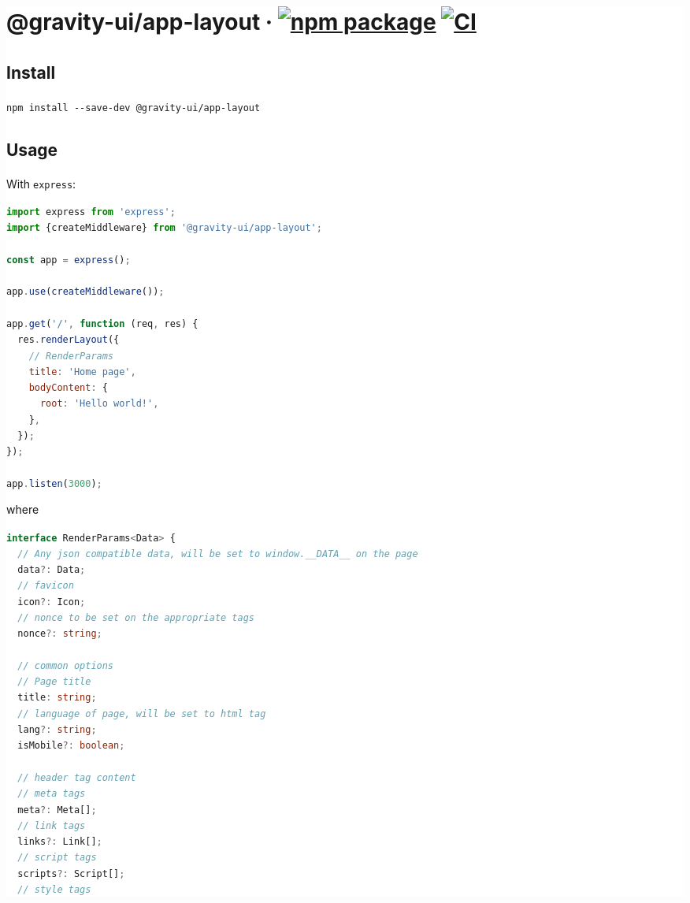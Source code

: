 # @gravity-ui/app-layout &middot; [![npm package](https://img.shields.io/npm/v/@gravity-ui/app-layout)](https://www.npmjs.com/package/@gravity-ui/app-layout) [![CI](https://img.shields.io/github/workflow/status/gravity-ui/app-layout/CI/main?label=CI&logo=github)](https://github.com/gravity-ui/app-layout/actions/workflows/ci.yml?query=branch:main)

## Install

```shell
npm install --save-dev @gravity-ui/app-layout
```

## Usage

With `express`:

```js
import express from 'express';
import {createMiddleware} from '@gravity-ui/app-layout';

const app = express();

app.use(createMiddleware());

app.get('/', function (req, res) {
  res.renderLayout({
    // RenderParams
    title: 'Home page',
    bodyContent: {
      root: 'Hello world!',
    },
  });
});

app.listen(3000);
```

where

```typescript
interface RenderParams<Data> {
  // Any json compatible data, will be set to window.__DATA__ on the page
  data?: Data;
  // favicon
  icon?: Icon;
  // nonce to be set on the appropriate tags
  nonce?: string;

  // common options
  // Page title
  title: string;
  // language of page, will be set to html tag
  lang?: string;
  isMobile?: boolean;

  // header tag content
  // meta tags
  meta?: Meta[];
  // link tags
  links?: Link[];
  // script tags
  scripts?: Script[];
  // style tags
```